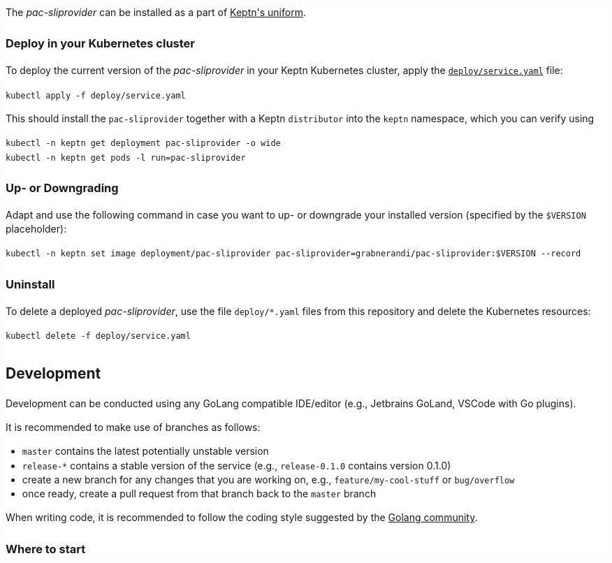 

The *pac-sliprovider* can be installed as a part of [Keptn's uniform](https://keptn.sh).

### Deploy in your Kubernetes cluster

To deploy the current version of the *pac-sliprovider* in your Keptn Kubernetes cluster, apply the [`deploy/service.yaml`](deploy/service.yaml) file:

```console
kubectl apply -f deploy/service.yaml
```

This should install the `pac-sliprovider` together with a Keptn `distributor` into the `keptn` namespace, which you can verify using

```console
kubectl -n keptn get deployment pac-sliprovider -o wide
kubectl -n keptn get pods -l run=pac-sliprovider
```

### Up- or Downgrading

Adapt and use the following command in case you want to up- or downgrade your installed version (specified by the `$VERSION` placeholder):

```console
kubectl -n keptn set image deployment/pac-sliprovider pac-sliprovider=grabnerandi/pac-sliprovider:$VERSION --record
```

### Uninstall

To delete a deployed *pac-sliprovider*, use the file `deploy/*.yaml` files from this repository and delete the Kubernetes resources:

```console
kubectl delete -f deploy/service.yaml
```

## Development

Development can be conducted using any GoLang compatible IDE/editor (e.g., Jetbrains GoLand, VSCode with Go plugins).

It is recommended to make use of branches as follows:

* `master` contains the latest potentially unstable version
* `release-*` contains a stable version of the service (e.g., `release-0.1.0` contains version 0.1.0)
* create a new branch for any changes that you are working on, e.g., `feature/my-cool-stuff` or `bug/overflow`
* once ready, create a pull request from that branch back to the `master` branch

When writing code, it is recommended to follow the coding style suggested by the [Golang community](https://github.com/golang/go/wiki/CodeReviewComments).

### Where to start
